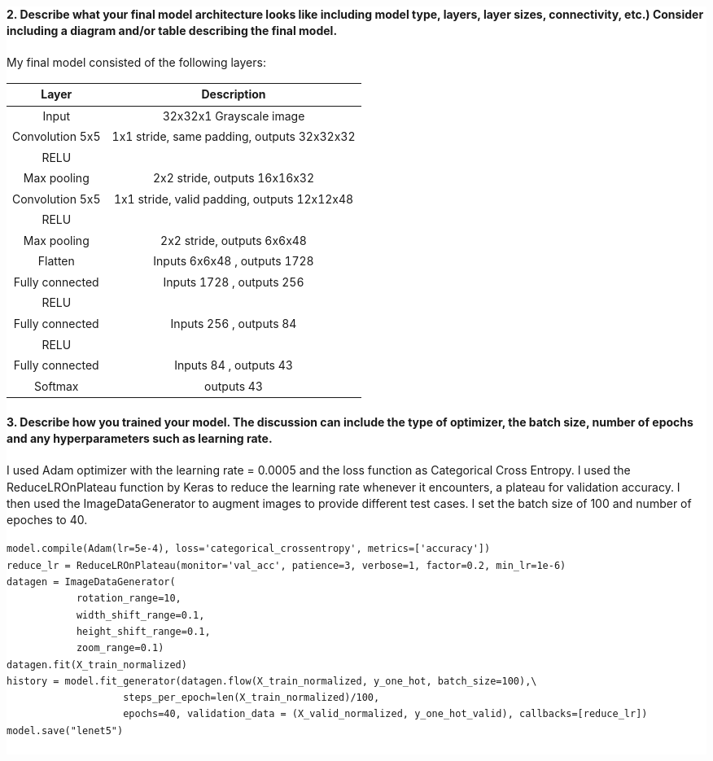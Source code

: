 #### 2. Describe what your final model architecture looks like including model type, layers, layer sizes, connectivity, etc.) Consider including a diagram and/or table describing the final model.

My final model consisted of the following layers:

| Layer         		| Description	        					|
|:---------------------:|:---------------------------------------------:|
| Input         		| 32x32x1 Grayscale image   							|
|  Convolution 5x5     	| 1x1 stride, same padding, outputs 32x32x32 	|
| RELU					|												|
| Max pooling	      	| 2x2 stride,  outputs 16x16x32				|
|  Convolution 5x5     	| 1x1 stride, valid padding, outputs 12x12x48 	|
| RELU					|												|
| Max pooling	      	| 2x2 stride,  outputs 6x6x48 				|
|  Flatten     	| Inputs 6x6x48 , outputs 1728 	|
|  Fully connected		| 			Inputs 1728 , outputs 256				|
| RELU					|
|  Fully connected		| 			Inputs 256 , outputs 84				|
| RELU					|												|
|  Fully connected		| 			Inputs 84 , outputs 43				|
| Softmax				| outputs 43       									|




#### 3. Describe how you trained your model. The discussion can include the type of optimizer, the batch size, number of epochs and any hyperparameters such as learning rate.

I used Adam optimizer with the learning rate = 0.0005 and the loss function as Categorical Cross Entropy. I used the ReduceLROnPlateau function by Keras to reduce the learning rate whenever it encounters, a plateau for validation accuracy. I then used the ImageDataGenerator to augment images to provide different test cases. I set the batch size of 100 and number of epoches to 40.

```
model.compile(Adam(lr=5e-4), loss='categorical_crossentropy', metrics=['accuracy'])
reduce_lr = ReduceLROnPlateau(monitor='val_acc', patience=3, verbose=1, factor=0.2, min_lr=1e-6)
datagen = ImageDataGenerator(
            rotation_range=10,
            width_shift_range=0.1,
            height_shift_range=0.1,
            zoom_range=0.1)
datagen.fit(X_train_normalized)
history = model.fit_generator(datagen.flow(X_train_normalized, y_one_hot, batch_size=100),\
                    steps_per_epoch=len(X_train_normalized)/100,
                    epochs=40, validation_data = (X_valid_normalized, y_one_hot_valid), callbacks=[reduce_lr])
model.save("lenet5")


```

[//]: # (Image References)
[image1]: ./images/original_images.png "Original images"
[image3]: ./images/comparision.png "comparision"
[image4]: ./images/preprocessing.png "preprocessing"
[image5]: ./images/5x.png "Traffic Sign 1"
[image6]: ./images/3x.png "Traffic Sign 2"
[image7]: ./images/4x.png "Traffic Sign 3"
[image8]: ./images/2x.png "Traffic Sign 4"
[image9]: ./images/1x.png "Traffic Sign 5"
[image13]: ./images/top_5.png "Top 5 predictions"
[image14]: ./images/softmax.png "Top 5 softmax probabilities"